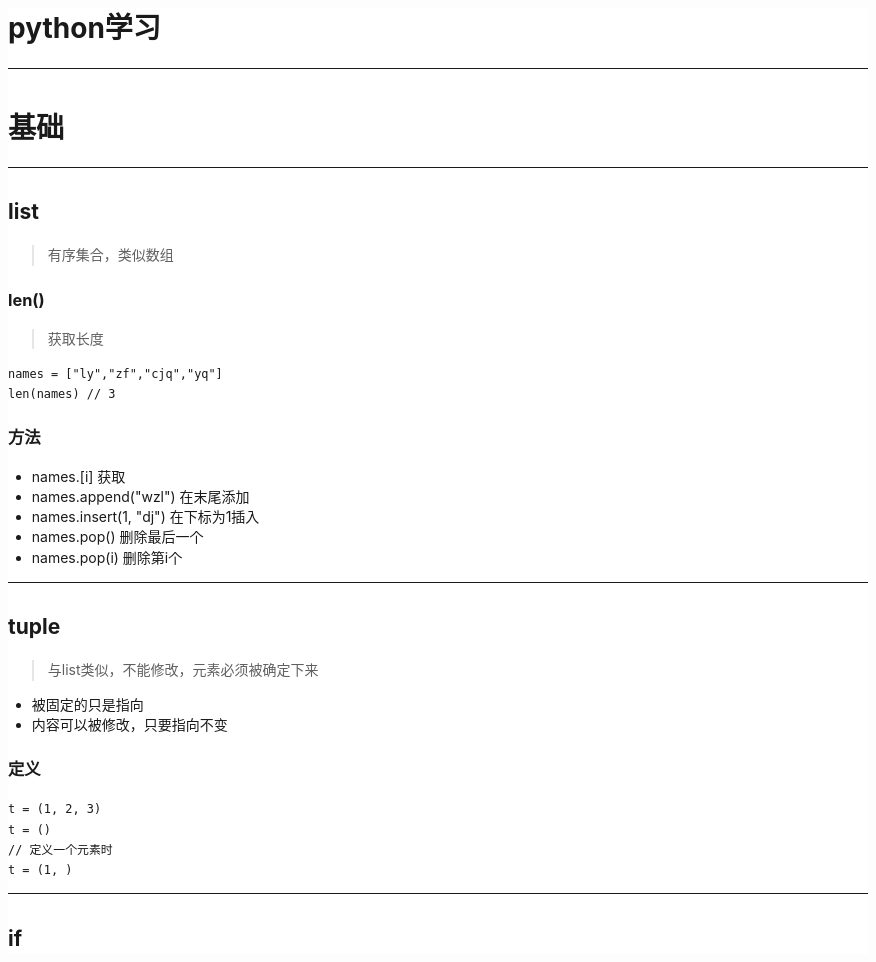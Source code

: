 # python学习


---

# 基础


---


## list
> 有序集合，类似数组

### len()
> 获取长度

```
names = ["ly","zf","cjq","yq"]
len(names) // 3
```

### 方法
- names.[i] 获取
- names.append("wzl") 在末尾添加
- names.insert(1, "dj") 在下标为1插入
- names.pop() 删除最后一个
- names.pop(i) 删除第i个


---


## tuple
> 与list类似，不能修改，元素必须被确定下来

- 被固定的只是指向
- 内容可以被修改，只要指向不变

### 定义
```
t = (1, 2, 3)
t = ()
// 定义一个元素时
t = (1, )
```

---


## if
